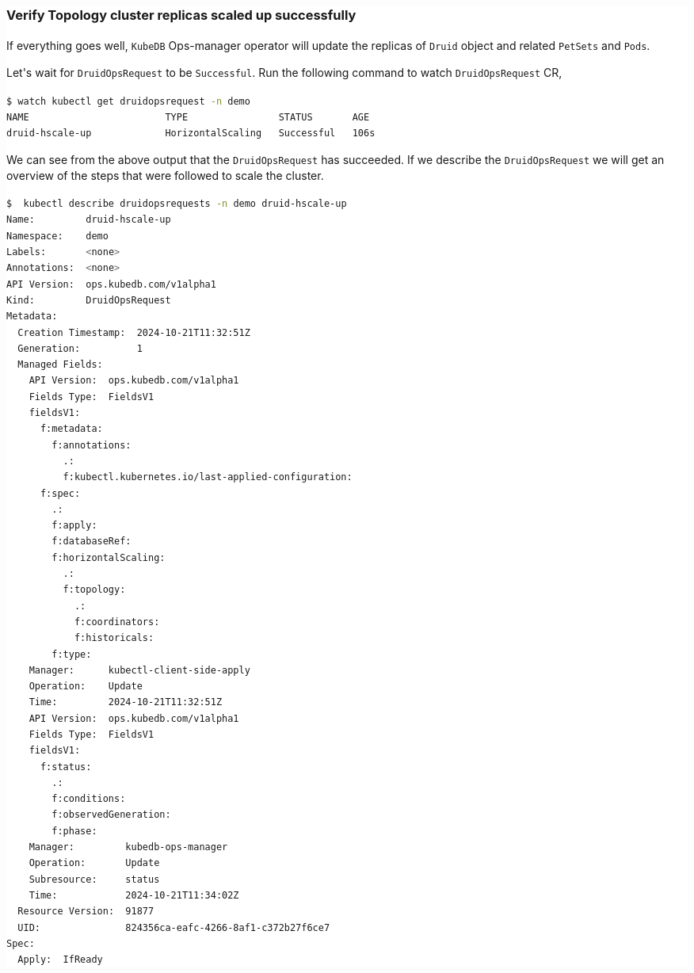 ### Verify Topology cluster replicas scaled up successfully

If everything goes well, `KubeDB` Ops-manager operator will update the replicas of `Druid` object and related `PetSets` and `Pods`.

Let's wait for `DruidOpsRequest` to be `Successful`. Run the following command to watch `DruidOpsRequest` CR,

```bash
$ watch kubectl get druidopsrequest -n demo
NAME                        TYPE                STATUS       AGE
druid-hscale-up             HorizontalScaling   Successful   106s
```

We can see from the above output that the `DruidOpsRequest` has succeeded. If we describe the `DruidOpsRequest` we will get an overview of the steps that were followed to scale the cluster.

```bash
$  kubectl describe druidopsrequests -n demo druid-hscale-up 
Name:         druid-hscale-up
Namespace:    demo
Labels:       <none>
Annotations:  <none>
API Version:  ops.kubedb.com/v1alpha1
Kind:         DruidOpsRequest
Metadata:
  Creation Timestamp:  2024-10-21T11:32:51Z
  Generation:          1
  Managed Fields:
    API Version:  ops.kubedb.com/v1alpha1
    Fields Type:  FieldsV1
    fieldsV1:
      f:metadata:
        f:annotations:
          .:
          f:kubectl.kubernetes.io/last-applied-configuration:
      f:spec:
        .:
        f:apply:
        f:databaseRef:
        f:horizontalScaling:
          .:
          f:topology:
            .:
            f:coordinators:
            f:historicals:
        f:type:
    Manager:      kubectl-client-side-apply
    Operation:    Update
    Time:         2024-10-21T11:32:51Z
    API Version:  ops.kubedb.com/v1alpha1
    Fields Type:  FieldsV1
    fieldsV1:
      f:status:
        .:
        f:conditions:
        f:observedGeneration:
        f:phase:
    Manager:         kubedb-ops-manager
    Operation:       Update
    Subresource:     status
    Time:            2024-10-21T11:34:02Z
  Resource Version:  91877
  UID:               824356ca-eafc-4266-8af1-c372b27f6ce7
Spec:
  Apply:  IfReady
```
